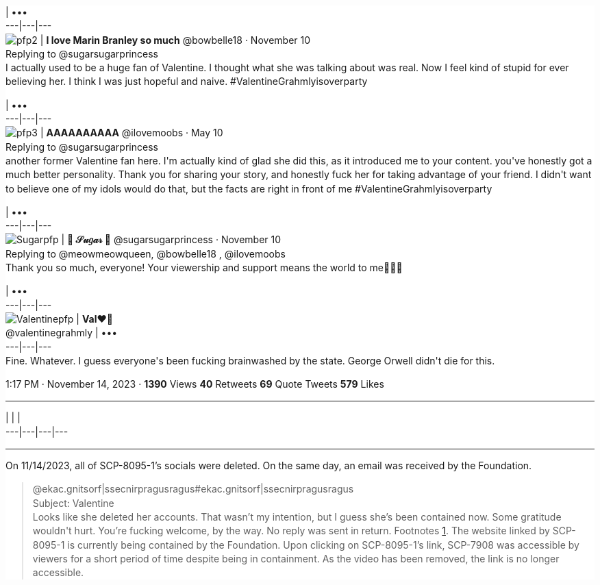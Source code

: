 |  •••   
---|---|---  
![pfp2](https://scp-sandbox-3.wikidot.com/local--files/reaction-video:the-foundation-censored-me/pfp2) | **I love Marin Branley so much** @bowbelle18 · November 10  
Replying to @sugarsugarprincess  
I actually used to be a huge fan of Valentine. I thought what she was talking about was real. Now I feel kind of stupid for ever believing her. I think I was just hopeful and naive. #ValentineGrahmlyisoverparty  
  
|  •••   
---|---|---  
![pfp3](https://scp-sandbox-3.wikidot.com/local--files/reaction-video:the-foundation-censored-me/pfp3) | **AAAAAAAAAA** @ilovemoobs · May 10  
Replying to @sugarsugarprincess  
another former Valentine fan here. I'm actually kind of glad she did this, as it introduced me to your content. you've honestly got a much better personality. Thank you for sharing your story, and honestly fuck her for taking advantage of your friend. I didn't want to believe one of my idols would do that, but the facts are right in front of me #ValentineGrahmlyisoverparty  
  
|  •••   
---|---|---  
![Sugarpfp](https://scp-sandbox-3.wikidot.com/local--files/reaction-video:the-foundation-censored-me/Sugarpfp) | **💖 𝒮𝓊𝑔𝒶𝓇 💖** @sugarsugarprincess · November 10  
Replying to @meowmeowqueen, @bowbelle18 , @ilovemoobs  
Thank you so much, everyone! Your viewership and support means the world to me💖💖💖  
  
|  •••   
---|---|---  
![Valentinepfp](http://scp-sandbox-3.wikidot.com/local--files/reaction-video:the-foundation-censored-me/Valentinepfp) | **Val❤️🤍**  
@valentinegrahmly |  •••   
---|---|---  
Fine. Whatever. I guess everyone's been fucking brainwashed by the state. George Orwell didn't die for this.  
  
  
1:17 PM · November 14, 2023 · **1390** Views
**40** Retweets **69** Quote Tweets **579** Likes
* * *
|  |  |   
---|---|---|---  
* * *
On 11/14/2023, all of SCP-8095-1’s socials were deleted. On the same day, an email was received by the Foundation.
> @ekac.gnitsorf|ssecnirpragusragus#ekac.gnitsorf|ssecnirpragusragus  
>  Subject: Valentine  
>  Looks like she deleted her accounts. That wasn’t my intention, but I guess she’s been contained now.
> Some gratitude wouldn't hurt. You’re fucking welcome, by the way.
No reply was sent in return.
Footnotes
[1](javascript:;). The website linked by SCP-8095-1 is currently being contained by the Foundation. Upon clicking on SCP-8095-1’s link, SCP-7908 was accessible by viewers for a short period of time despite being in containment. As the video has been removed, the link is no longer accessible.